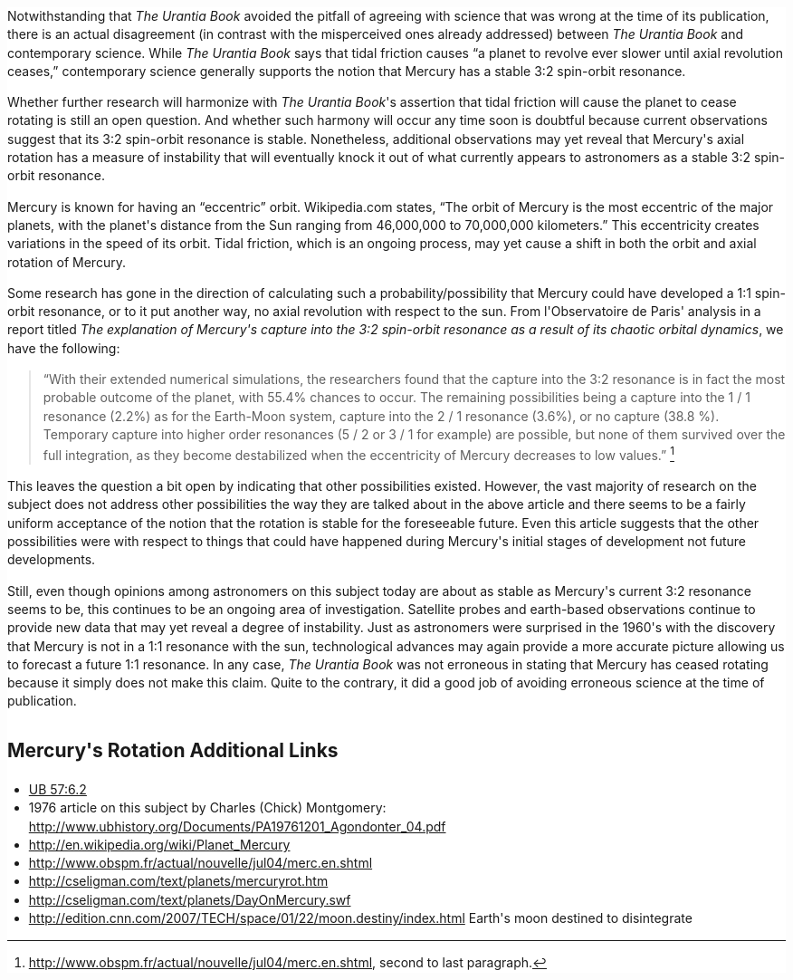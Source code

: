 Notwithstanding that _The Urantia Book_ avoided the pitfall of agreeing with science that was wrong at the time of its publication, there is an actual disagreement (in contrast with the misperceived ones already addressed) between _The Urantia Book_ and contemporary science. While _The Urantia Book_ says that tidal friction causes “a planet to revolve ever slower until axial revolution ceases,” contemporary science generally supports the notion that Mercury has a stable 3:2 spin-orbit resonance.

Whether further research will harmonize with _The Urantia Book_'s assertion that tidal friction will cause the planet to cease rotating is still an open question. And whether such harmony will occur any time soon is doubtful because current observations suggest that its 3:2 spin-orbit resonance is stable. Nonetheless, additional observations may yet reveal that Mercury's axial rotation has a measure of instability that will eventually knock it out of what currently appears to astronomers as a stable 3:2 spin-orbit resonance.

Mercury is known for having an “eccentric” orbit. Wikipedia.com states, “The orbit of Mercury is the most eccentric of the major planets, with the planet's distance from the Sun ranging from 46,000,000 to 70,000,000 kilometers.” This eccentricity creates variations in the speed of its orbit. Tidal friction, which is an ongoing process, may yet cause a shift in both the orbit and axial rotation of Mercury.

Some research has gone in the direction of calculating such a probability/possibility that Mercury could have developed a 1:1 spin-orbit resonance, or to it put another way, no axial revolution with respect to the sun. From l'Observatoire de Paris' analysis in a report titled _The explanation of Mercury's capture into the 3:2 spin-orbit resonance as a result of its chaotic orbital dynamics_, we have the following:

> “With their extended numerical simulations, the researchers found that the capture into the 3:2 resonance is in fact the most probable outcome of the planet, with 55.4% chances to occur. The remaining possibilities being a capture into the 1 / 1 resonance (2.2%) as for the Earth-Moon system, capture into the 2 / 1 resonance (3.6%), or no capture (38.8 %). Temporary capture into higher order resonances (5 / 2 or 3 / 1 for example) are possible, but none of them survived over the full integration, as they become destabilized when the eccentricity of Mercury decreases to low values.” [^6]

This leaves the question a bit open by indicating that other possibilities existed. However, the vast majority of research on the subject does not address other possibilities the way they are talked about in the above article and there seems to be a fairly uniform acceptance of the notion that the rotation is stable for the foreseeable future. Even this article suggests that the other possibilities were with respect to things that could have happened during Mercury's initial stages of development not future developments.

Still, even though opinions among astronomers on this subject today are about as stable as Mercury's current 3:2 resonance seems to be, this continues to be an ongoing area of investigation. Satellite probes and earth-based observations continue to provide new data that may yet reveal a degree of instability. Just as astronomers were surprised in the 1960's with the discovery that Mercury is not in a 1:1 resonance with the sun, technological advances may again provide a more accurate picture allowing us to forecast a future 1:1 resonance. In any case, _The Urantia Book_ was not erroneous in stating that Mercury has ceased rotating because it simply does not make this claim. Quite to the contrary, it did a good job of avoiding erroneous science at the time of publication.



## Mercury's Rotation Additional Links

- <a id="a110_2"></a>[UB 57:6.2](/en/The_Urantia_Book/57#p6_2)
- 1976 article on this subject by Charles (Chick) Montgomery: http://www.ubhistory.org/Documents/PA19761201_Agondonter_04.pdf
- http://en.wikipedia.org/wiki/Planet_Mercury
- http://www.obspm.fr/actual/nouvelle/jul04/merc.en.shtml
- http://cseligman.com/text/planets/mercuryrot.htm
- http://cseligman.com/text/planets/DayOnMercury.swf
- http://edition.cnn.com/2007/TECH/space/01/22/moon.destiny/index.html Earth's moon destined to disintegrate


[^1]: <a id="a144_6"></a>[UB 57:6.2](/en/The_Urantia_Book/57#p6_2) This mode of citation to _The Urantia Book_ provides the chapter (referred to as “Papers” in _The Urantia Book_), then the section, followed by the paragraph number. “Urantia” is a coined word with the etymological meaning “(y)our place in heaven.”
[^2]: Physics conventions regarding the use of the terms “rotation” and “revolution” have gravitated toward using the word “rotate” to reference what a sphere may do with respect to its own axis, while “revolution” is used to reference what such a body may do by way of orbiting around another body. Using the terms synonymously, _The Urantia Book_ clearly does not follow this convention. This makes no difference to the issues at hand and has never been a point of contention no matter what position people have had on this topic.
[^3]: Definition of Vis viva: [L.] (Mech.), living force; the force of a body moving against resistance, or doing work, in distinction from vis mortua, or dead force; the kinetic energy of a moving body; the capacity of a moving body to do work by reason of its being in motion. [1913 Webster]
[^4]: http://www.rastko.rs/projekti/tesla/delo/10847 New York Tribune — Feb. 23, 1919; Tesla Answers Mr. Manierre and Further Explains the Axial Rotation of the Moon. OCR by: Varsányi Péter (Pepe) www.tesla.hu. Verzió: 1.00 (2003-11-08)
[^5]: http://en.wikipedia.org/wiki/Planet_Mercury
[^6]: http://www.obspm.fr/actual/nouvelle/jul04/merc.en.shtml, second to last paragraph.